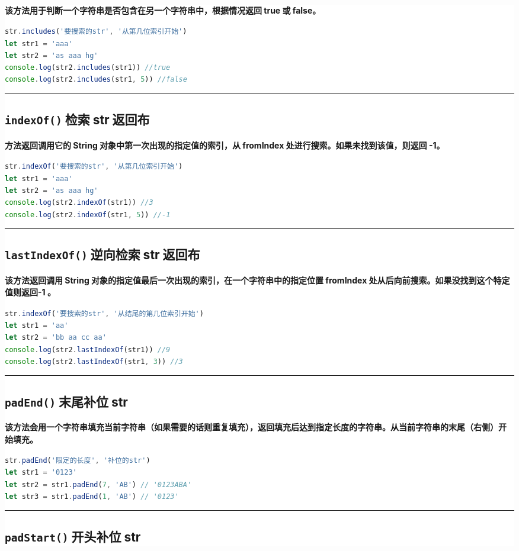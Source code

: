**该方法用于判断一个字符串是否包含在另一个字符串中，根据情况返回 true 或 false。**

```js
str.includes('要搜索的str', '从第几位索引开始')
let str1 = 'aaa'
let str2 = 'as aaa hg'
console.log(str2.includes(str1)) //true
console.log(str2.includes(str1, 5)) //false
```

---

## `indexOf()` 检索 str 返回布

**方法返回调用它的 String 对象中第一次出现的指定值的索引，从 fromIndex 处进行搜索。如果未找到该值，则返回 -1。**

```js
str.indexOf('要搜索的str', '从第几位索引开始')
let str1 = 'aaa'
let str2 = 'as aaa hg'
console.log(str2.indexOf(str1)) //3
console.log(str2.indexOf(str1, 5)) //-1
```

---

## `lastIndexOf()` 逆向检索 str 返回布

**该方法返回调用 String 对象的指定值最后一次出现的索引，在一个字符串中的指定位置 fromIndex 处从后向前搜索。如果没找到这个特定值则返回-1 。**

```js
str.indexOf('要搜索的str', '从结尾的第几位索引开始')
let str1 = 'aa'
let str2 = 'bb aa cc aa'
console.log(str2.lastIndexOf(str1)) //9
console.log(str2.lastIndexOf(str1, 3)) //3
```

---

## `padEnd()` 末尾补位 str

**该方法会用一个字符串填充当前字符串（如果需要的话则重复填充），返回填充后达到指定长度的字符串。从当前字符串的末尾（右侧）开始填充。**

```js
str.padEnd('限定的长度', '补位的str')
let str1 = '0123'
let str2 = str1.padEnd(7, 'AB') // '0123ABA'
let str3 = str1.padEnd(1, 'AB') // '0123'
```

---

## `padStart()` 开头补位 str
